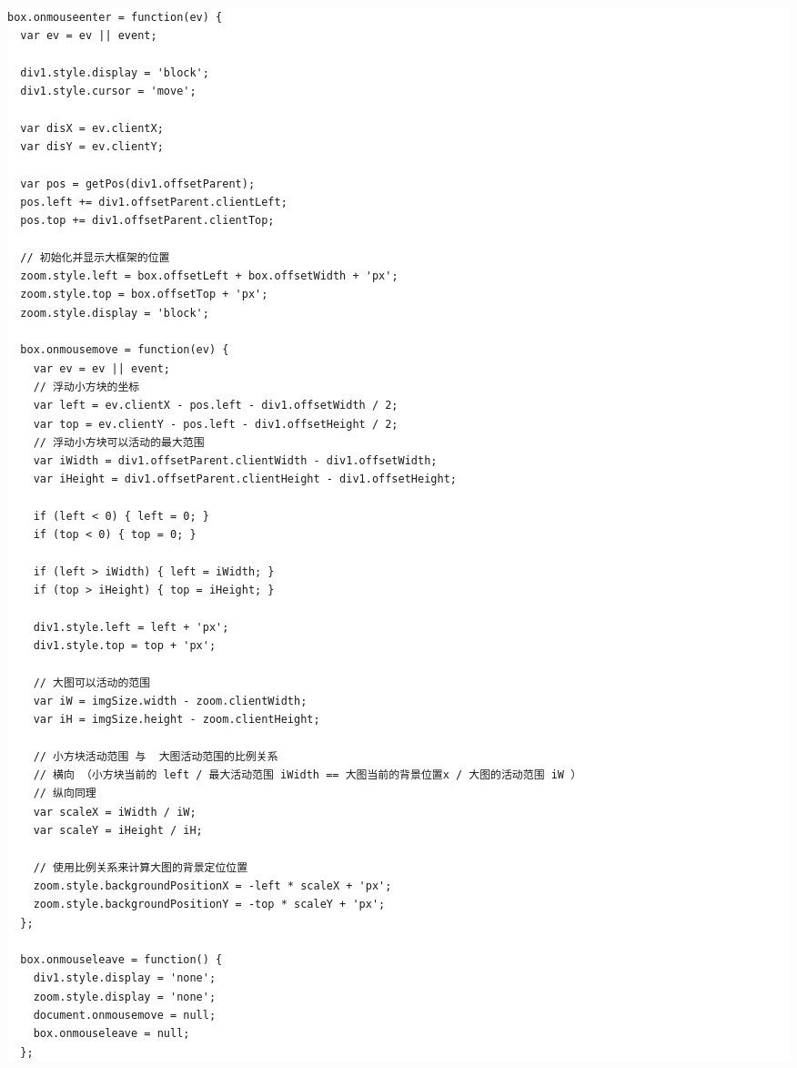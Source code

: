     box.onmouseenter = function(ev) {
      var ev = ev || event;
      
      div1.style.display = 'block';
      div1.style.cursor = 'move';

      var disX = ev.clientX;
      var disY = ev.clientY;

      var pos = getPos(div1.offsetParent);
      pos.left += div1.offsetParent.clientLeft;
      pos.top += div1.offsetParent.clientTop;

      // 初始化并显示大框架的位置
      zoom.style.left = box.offsetLeft + box.offsetWidth + 'px'; 
      zoom.style.top = box.offsetTop + 'px'; 
      zoom.style.display = 'block';

      box.onmousemove = function(ev) {
        var ev = ev || event;
        // 浮动小方块的坐标
        var left = ev.clientX - pos.left - div1.offsetWidth / 2;
        var top = ev.clientY - pos.left - div1.offsetHeight / 2;
        // 浮动小方块可以活动的最大范围
        var iWidth = div1.offsetParent.clientWidth - div1.offsetWidth;
        var iHeight = div1.offsetParent.clientHeight - div1.offsetHeight;

        if (left < 0) { left = 0; }
        if (top < 0) { top = 0; }

        if (left > iWidth) { left = iWidth; }
        if (top > iHeight) { top = iHeight; }

        div1.style.left = left + 'px';
        div1.style.top = top + 'px';

        // 大图可以活动的范围
        var iW = imgSize.width - zoom.clientWidth;
        var iH = imgSize.height - zoom.clientHeight;

        // 小方块活动范围 与  大图活动范围的比例关系 
        // 横向 （小方块当前的 left / 最大活动范围 iWidth == 大图当前的背景位置x / 大图的活动范围 iW ）
        // 纵向同理
        var scaleX = iWidth / iW;
        var scaleY = iHeight / iH;

        // 使用比例关系来计算大图的背景定位位置
        zoom.style.backgroundPositionX = -left * scaleX + 'px';
        zoom.style.backgroundPositionY = -top * scaleY + 'px';
      };

      box.onmouseleave = function() {
        div1.style.display = 'none';
        zoom.style.display = 'none';
        document.onmousemove = null;
        box.onmouseleave = null;
      };
